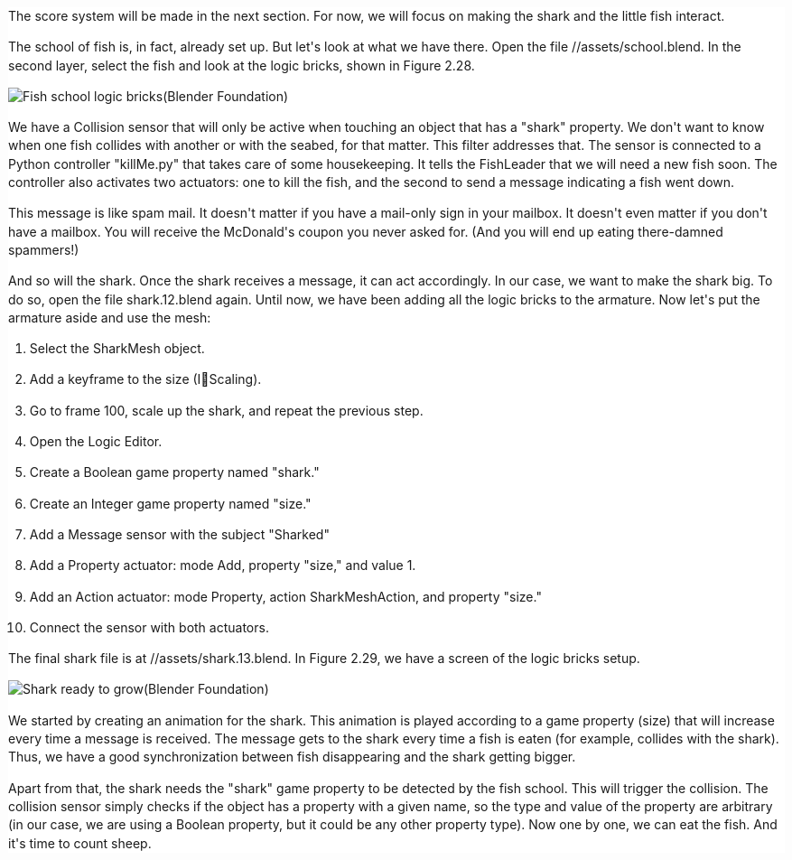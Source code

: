 The score system will be made in the next section. For now, we will focus on making the shark and the little fish interact.

The school of fish is, in fact, already set up. But let's look at what we have there. Open the file //assets/school.blend. In the second layer, select the fish and look at the logic bricks, shown in Figure 2.28.

![Fish school logic bricks(Blender Foundation)](../figures/Chapter2/Fig02-28.png "Fish school logic bricks")

We have a Collision sensor that will only be active when touching an object that has a "shark" property. We don't want to know when one fish collides with another or with the seabed, for that matter. This filter addresses that. The sensor is connected to a Python controller "killMe.py" that takes care of some housekeeping. It tells the FishLeader that we will need a new fish soon. The controller also activates two actuators: one to kill the fish, and the second to send a message indicating a fish went down.

This message is like spam mail. It doesn't matter if you have a mail-only sign in your mailbox. It doesn't even matter if you don't have a mailbox. You will receive the McDonald's coupon you never asked for. (And you will end up eating there-damned spammers!)

And so will the shark. Once the shark receives a message, it can act accordingly. In our case, we want to make the shark big. To do so, open the file shark.12.blend again. Until now, we have been adding all the logic bricks to the armature. Now let's put the armature aside and use the mesh:


1. Select the SharkMesh object.

2. Add a keyframe to the size (IScaling).

3. Go to frame 100, scale up the shark, and repeat the previous step.

4. Open the Logic Editor.

5. Create a Boolean game property named "shark."

6. Create an Integer game property named "size."

7. Add a Message sensor with the subject "Sharked"

8. Add a Property actuator: mode Add, property "size," and value 1.

9. Add an Action actuator: mode Property, action SharkMeshAction, and property "size."

10. Connect the sensor with both actuators.


The final shark file is at //assets/shark.13.blend. In Figure 2.29, we have a screen of the logic bricks setup.

![Shark ready to grow(Blender Foundation)](../figures/Chapter2/Fig02-29.png "Shark ready to grow")

We started by creating an animation for the shark. This animation is played according to a game property (size) that will increase every time a message is received. The message gets to the shark every time a fish is eaten (for example, collides with the shark). Thus, we have a good synchronization between fish disappearing and the shark getting bigger.

Apart from that, the shark needs the "shark" game property to be detected by the fish school. This will trigger the collision. The collision sensor simply checks if the object has a property with a given name, so the type and value of the property are arbitrary (in our case, we are using a Boolean property, but it could be any other property type). Now one by one, we can eat the fish. And it's time to count sheep.
